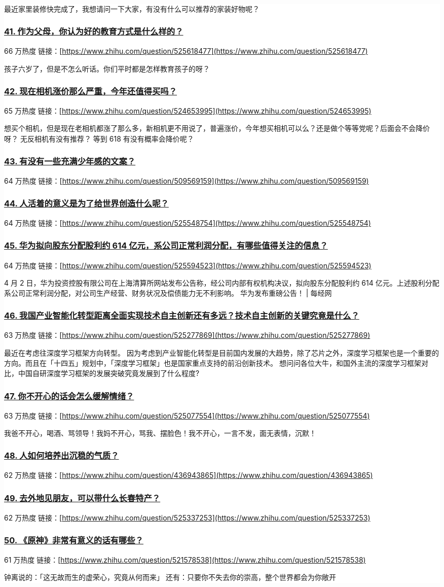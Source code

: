 最近家里装修快完成了，我想请问一下大家，有没有什么可以推荐的家装好物呢？

### [41. 作为父母，你认为好的教育方式是什么样的？](https://www.zhihu.com/question/525618477)
66 万热度 链接：[https://www.zhihu.com/question/525618477](https://www.zhihu.com/question/525618477)

孩子六岁了，但是不怎么听话。你们平时都是怎样教育孩子的呀？

### [42. 现在相机涨价那么严重，今年还值得买吗？](https://www.zhihu.com/question/524653995)
65 万热度 链接：[https://www.zhihu.com/question/524653995](https://www.zhihu.com/question/524653995)

想买个相机，但是现在老相机都涨了那么多，新相机更不用说了，普遍涨价，今年想买相机可以么？还是做个等等党呢？后面会不会降价呀？ 无反相机有没有推荐？ 等到 618 有没有概率会降价呢？

### [43. 有没有一些充满少年感的文案？](https://www.zhihu.com/question/509569159)
64 万热度 链接：[https://www.zhihu.com/question/509569159](https://www.zhihu.com/question/509569159)



### [44. 人活着的意义是为了给世界创造什么呢？](https://www.zhihu.com/question/525548754)
64 万热度 链接：[https://www.zhihu.com/question/525548754](https://www.zhihu.com/question/525548754)



### [45. 华为拟向股东分配股利约 614 亿元，系公司正常利润分配，有哪些值得关注的信息？](https://www.zhihu.com/question/525594523)
64 万热度 链接：[https://www.zhihu.com/question/525594523](https://www.zhihu.com/question/525594523)

4 月 2 日，华为投资控股有限公司在上海清算所网站发布公告称，经公司内部有权机构决议，拟向股东分配股利约 614 亿元。上述股利分配系公司正常利润分配，对公司生产经营、财务状况及偿债能力无不利影响。 华为发布重磅公告！ | 每经网

### [46. 我国产业智能化转型距离全面实现技术自主创新还有多远？技术自主创新的关键究竟是什么？](https://www.zhihu.com/question/525277869)
63 万热度 链接：[https://www.zhihu.com/question/525277869](https://www.zhihu.com/question/525277869)

最近在考虑往深度学习框架方向转型。 因为考虑到产业智能化转型是目前国内发展的大趋势，除了芯片之外，深度学习框架也是一个重要的方向。而且在「十四五」规划中，「深度学习框架」也是国家重点支持的前沿创新技术。 想问问各位大牛，和国外主流的深度学习框架对比，中国自研深度学习框架的发展突破究竟发展到了什么程度?

### [47. 你不开心的话会怎么缓解情绪？](https://www.zhihu.com/question/525077554)
63 万热度 链接：[https://www.zhihu.com/question/525077554](https://www.zhihu.com/question/525077554)

我爸不开心，喝酒、骂领导！我妈不开心，骂我、摆脸色！我不开心，一言不发，面无表情，沉默！

### [48. 人如何培养出沉稳的气质？](https://www.zhihu.com/question/436943865)
62 万热度 链接：[https://www.zhihu.com/question/436943865](https://www.zhihu.com/question/436943865)



### [49. 去外地见朋友，可以带什么长春特产？](https://www.zhihu.com/question/525337253)
62 万热度 链接：[https://www.zhihu.com/question/525337253](https://www.zhihu.com/question/525337253)



### [50. 《原神》非常有意义的话有哪些？](https://www.zhihu.com/question/521578538)
61 万热度 链接：[https://www.zhihu.com/question/521578538](https://www.zhihu.com/question/521578538)

钟离说的：「这无故而生的虚荣心，究竟从何而来」 还有：只要你不失去你的崇高，整个世界都会为你敞开


